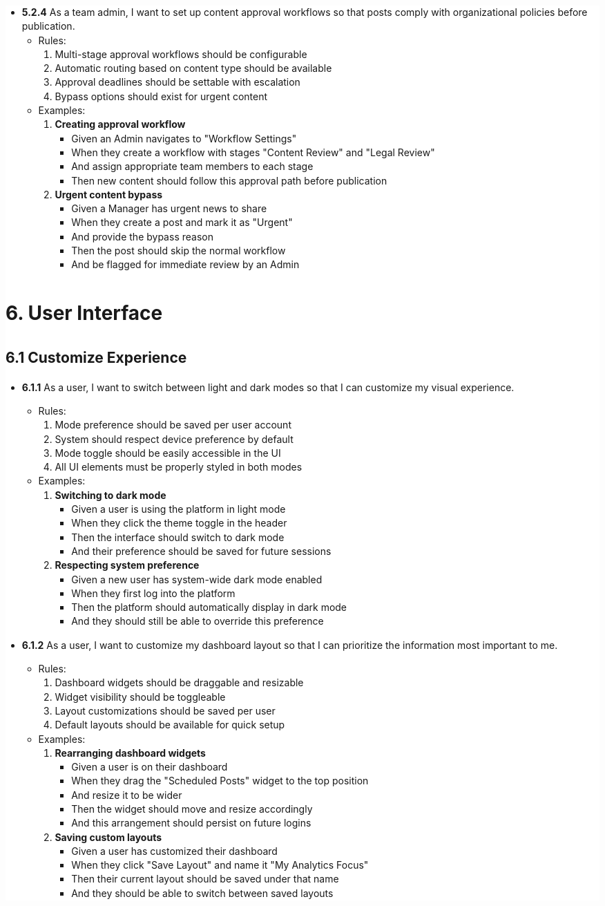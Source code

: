 - **5.2.4** As a team admin, I want to set up content approval workflows so that posts comply with organizational policies before publication.
  - Rules:
    1. Multi-stage approval workflows should be configurable
    2. Automatic routing based on content type should be available
    3. Approval deadlines should be settable with escalation
    4. Bypass options should exist for urgent content
  - Examples:
    1. **Creating approval workflow**
       - Given an Admin navigates to "Workflow Settings"
       - When they create a workflow with stages "Content Review" and "Legal Review"
       - And assign appropriate team members to each stage
       - Then new content should follow this approval path before publication
    2. **Urgent content bypass**
       - Given a Manager has urgent news to share
       - When they create a post and mark it as "Urgent"
       - And provide the bypass reason
       - Then the post should skip the normal workflow
       - And be flagged for immediate review by an Admin

# 6. User Interface

## 6.1 Customize Experience

- **6.1.1** As a user, I want to switch between light and dark modes so that I can customize my visual experience.

  - Rules:
    1. Mode preference should be saved per user account
    2. System should respect device preference by default
    3. Mode toggle should be easily accessible in the UI
    4. All UI elements must be properly styled in both modes
  - Examples:
    1. **Switching to dark mode**
       - Given a user is using the platform in light mode
       - When they click the theme toggle in the header
       - Then the interface should switch to dark mode
       - And their preference should be saved for future sessions
    2. **Respecting system preference**
       - Given a new user has system-wide dark mode enabled
       - When they first log into the platform
       - Then the platform should automatically display in dark mode
       - And they should still be able to override this preference

- **6.1.2** As a user, I want to customize my dashboard layout so that I can prioritize the information most important to me.
  - Rules:
    1. Dashboard widgets should be draggable and resizable
    2. Widget visibility should be toggleable
    3. Layout customizations should be saved per user
    4. Default layouts should be available for quick setup
  - Examples:
    1. **Rearranging dashboard widgets**
       - Given a user is on their dashboard
       - When they drag the "Scheduled Posts" widget to the top position
       - And resize it to be wider
       - Then the widget should move and resize accordingly
       - And this arrangement should persist on future logins
    2. **Saving custom layouts**
       - Given a user has customized their dashboard
       - When they click "Save Layout" and name it "My Analytics Focus"
       - Then their current layout should be saved under that name
       - And they should be able to switch between saved layouts
